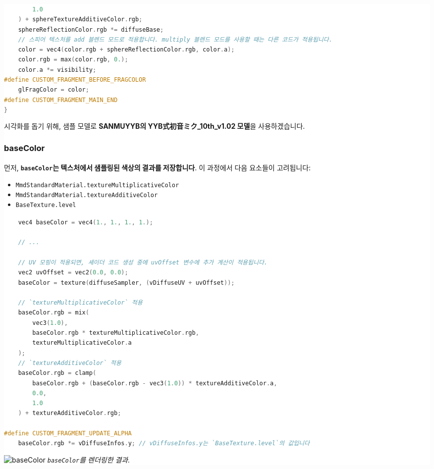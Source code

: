 ```cpp
        1.0
    ) + sphereTextureAdditiveColor.rgb;
    sphereReflectionColor.rgb *= diffuseBase;
    // 스피어 텍스처를 add 블렌드 모드로 적용합니다. multiply 블렌드 모드를 사용할 때는 다른 코드가 적용됩니다.
    color = vec4(color.rgb + sphereReflectionColor.rgb, color.a); 
    color.rgb = max(color.rgb, 0.);
    color.a *= visibility;
#define CUSTOM_FRAGMENT_BEFORE_FRAGCOLOR
    glFragColor = color;
#define CUSTOM_FRAGMENT_MAIN_END
}
```

시각화를 돕기 위해, 샘플 모델로 **SANMUYYB의 YYB式初音ミク_10th_v1.02 모델**을 사용하겠습니다.

### baseColor

먼저, **`baseColor`는 텍스처에서 샘플링된 색상의 결과를 저장합니다**.
이 과정에서 다음 요소들이 고려됩니다:

- `MmdStandardMaterial.textureMultiplicativeColor`
- `MmdStandardMaterial.textureAdditiveColor`
- `BaseTexture.level`

```cpp
    vec4 baseColor = vec4(1., 1., 1., 1.);
    
    // ...
    
    // UV 모핑이 적용되면, 셰이더 코드 생성 중에 uvOffset 변수에 추가 계산이 적용됩니다.
    vec2 uvOffset = vec2(0.0, 0.0);
    baseColor = texture(diffuseSampler, (vDiffuseUV + uvOffset));

    // `textureMultiplicativeColor` 적용
    baseColor.rgb = mix(
        vec3(1.0),
        baseColor.rgb * textureMultiplicativeColor.rgb,
        textureMultiplicativeColor.a
    );
    // `textureAdditiveColor` 적용
    baseColor.rgb = clamp(
        baseColor.rgb + (baseColor.rgb - vec3(1.0)) * textureAdditiveColor.a,
        0.0,
        1.0
    ) + textureAdditiveColor.rgb;

#define CUSTOM_FRAGMENT_UPDATE_ALPHA
    baseColor.rgb *= vDiffuseInfos.y; // vDiffuseInfos.y는 `BaseTexture.level`의 값입니다
```

![baseColor](@site/docs/reference/loader/mmd-model-loader/mmd-standard-material/baseColor.png)
*`baseColor`를 렌더링한 결과.*
